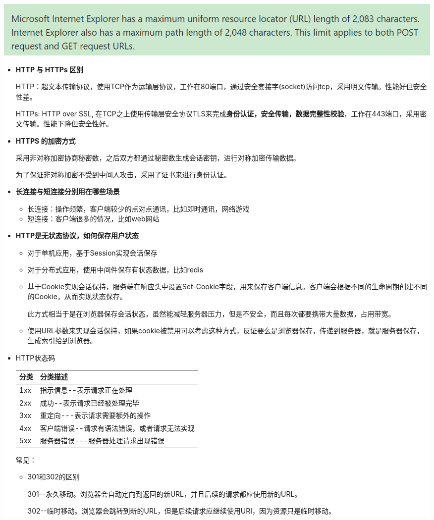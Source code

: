   ![image-20211124203333509](images/image-20211124203333509.png)

* **HTTP 与 HTTPs 区别**

  HTTP：超文本传输协议，使用TCP作为运输层协议，工作在80端口，通过安全套接字(socket)访问tcp，采用明文传输。性能好但安全性差。

  HTTPs: HTTP over SSL, 在TCP之上使用传输层安全协议TLS来完成**身份认证，安全传输，数据完整性校验**，工作在443端口，采用密文传输。性能下降但安全性好。

* **HTTPS 的加密方式**

  采用非对称加密协商秘密数，之后双方都通过秘密数生成会话密钥，进行对称加密传输数据。

  为了保证非对称加密不受到中间人攻击，采用了证书来进行身份认证。

* **长连接与短连接分别用在哪些场景**

  * 长连接：操作频繁，客户端较少的点对点通讯，比如即时通讯，网络游戏
  * 短连接：客户端很多的情况，比如web网站

* **HTTP是无状态协议，如何保存用户状态**

  * 对于单机应用，基于Session实现会话保存

  * 对于分布式应用，使用中间件保存有状态数据，比如redis

  * 基于Cookie实现会话保持，服务端在响应头中设置Set-Cookie字段，用来保存客户端信息。客户端会根据不同的生命周期创建不同的Cookie，从而实现状态保存。

    此方式相当于是在浏览器保存会话状态，虽然能减轻服务器压力，但是不安全，而且每次都要携带大量数据，占用带宽。

  * 使用URL参数来实现会话保持，如果cookie被禁用可以考虑这种方式，反证要么是浏览器保存，传递到服务器，就是服务器保存，生成索引给到浏览器。

* HTTP状态码

  | 分类 | 分类描述                                     |
  | ---- | -------------------------------------------- |
  | 1xx  | 指示信息--表示请求正在处理                   |
  | 2xx  | 成功--表示请求已经被处理完毕                 |
  | 3xx  | 重定向---表示请求需要额外的操作              |
  | 4xx  | 客户端错误--请求有语法错误，或者请求无法实现 |
  | 5xx  | 服务器错误---服务器处理请求出现错误          |

  常见：

  * 301和302的区别

    301--永久移动。浏览器会自动定向到返回的新URL，并且后续的请求都应使用新的URL。

    302--临时移动。浏览器会跳转到新的URL，但是后续请求应继续使用URI，因为资源只是临时移动。
